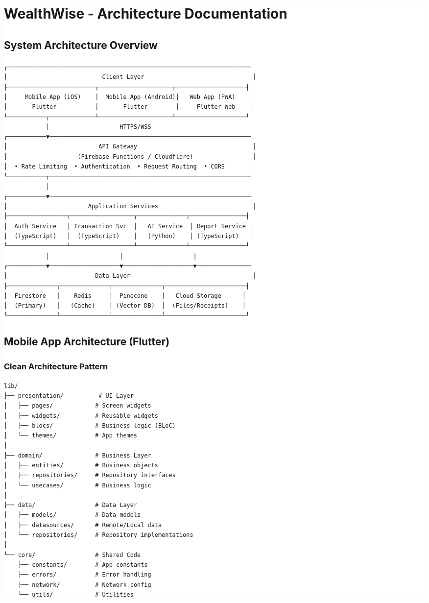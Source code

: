 # WealthWise - Architecture Documentation

## System Architecture Overview

```
┌─────────────────────────────────────────────────────────────────────┐
│                           Client Layer                               │
├─────────────────────────┬─────────────────────┬────────────────────┤
│     Mobile App (iOS)    │  Mobile App (Android)│   Web App (PWA)    │
│       Flutter           │       Flutter        │     Flutter Web    │
└───────────┬─────────────┴─────────────────────┴────────────────────┘
            │                    HTTPS/WSS
┌───────────▼─────────────────────────────────────────────────────────┐
│                          API Gateway                                 │
│                    (Firebase Functions / Cloudflare)                 │
│  • Rate Limiting  • Authentication  • Request Routing  • CORS       │
└───────────┬─────────────────────────────────────────────────────────┘
            │
┌───────────▼─────────────────────────────────────────────────────────┐
│                       Application Services                           │
├─────────────────┬──────────────────┬──────────────┬────────────────┤
│  Auth Service   │ Transaction Svc  │   AI Service  │ Report Service │
│  (TypeScript)   │  (TypeScript)    │   (Python)    │ (TypeScript)   │
└─────────────────┴──────────────────┴──────────────┴────────────────┘
            │                    │                    │
┌───────────▼────────────────────▼────────────────────▼───────────────┐
│                         Data Layer                                   │
├──────────────┬──────────────┬──────────────┬───────────────────────┤
│  Firestore   │    Redis     │  Pinecone    │   Cloud Storage      │
│  (Primary)   │   (Cache)    │ (Vector DB)  │  (Files/Receipts)    │
└──────────────┴──────────────┴──────────────┴───────────────────────┘
```

## Mobile App Architecture (Flutter)

### Clean Architecture Pattern

```
lib/
├── presentation/          # UI Layer
│   ├── pages/            # Screen widgets
│   ├── widgets/          # Reusable widgets
│   ├── blocs/            # Business logic (BLoC)
│   └── themes/           # App themes
│
├── domain/               # Business Layer
│   ├── entities/         # Business objects
│   ├── repositories/     # Repository interfaces
│   └── usecases/         # Business logic
│
├── data/                 # Data Layer
│   ├── models/           # Data models
│   ├── datasources/      # Remote/Local data
│   └── repositories/     # Repository implementations
│
└── core/                 # Shared Code
    ├── constants/        # App constants
    ├── errors/           # Error handling
    ├── network/          # Network config
    └── utils/            # Utilities
```
